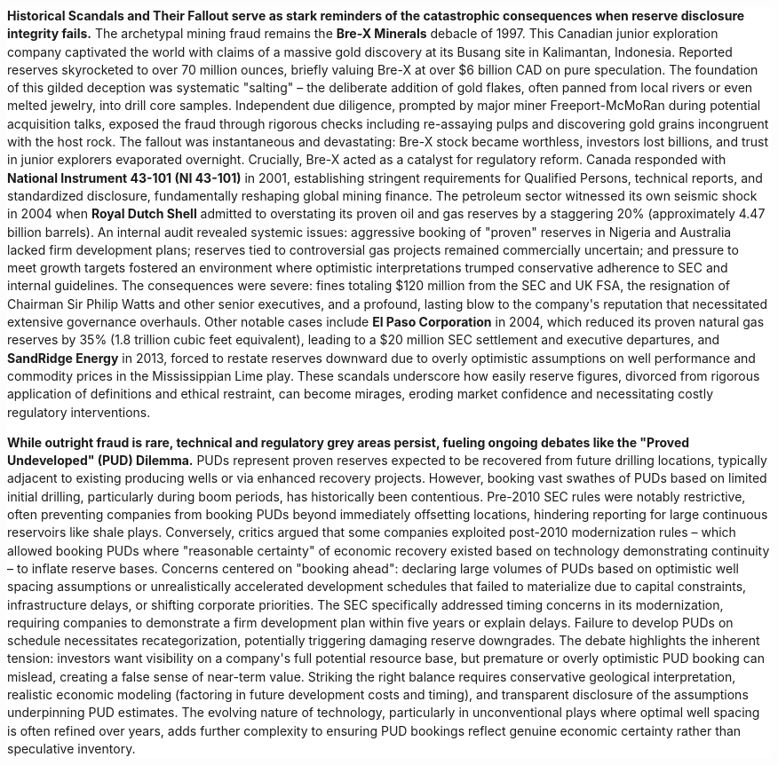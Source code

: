 **Historical Scandals and Their Fallout serve as stark reminders of the catastrophic consequences when reserve disclosure integrity fails.** The archetypal mining fraud remains the **Bre-X Minerals** debacle of 1997. This Canadian junior exploration company captivated the world with claims of a massive gold discovery at its Busang site in Kalimantan, Indonesia. Reported reserves skyrocketed to over 70 million ounces, briefly valuing Bre-X at over $6 billion CAD on pure speculation. The foundation of this gilded deception was systematic "salting" – the deliberate addition of gold flakes, often panned from local rivers or even melted jewelry, into drill core samples. Independent due diligence, prompted by major miner Freeport-McMoRan during potential acquisition talks, exposed the fraud through rigorous checks including re-assaying pulps and discovering gold grains incongruent with the host rock. The fallout was instantaneous and devastating: Bre-X stock became worthless, investors lost billions, and trust in junior explorers evaporated overnight. Crucially, Bre-X acted as a catalyst for regulatory reform. Canada responded with **National Instrument 43-101 (NI 43-101)** in 2001, establishing stringent requirements for Qualified Persons, technical reports, and standardized disclosure, fundamentally reshaping global mining finance. The petroleum sector witnessed its own seismic shock in 2004 when **Royal Dutch Shell** admitted to overstating its proven oil and gas reserves by a staggering 20% (approximately 4.47 billion barrels). An internal audit revealed systemic issues: aggressive booking of "proven" reserves in Nigeria and Australia lacked firm development plans; reserves tied to controversial gas projects remained commercially uncertain; and pressure to meet growth targets fostered an environment where optimistic interpretations trumped conservative adherence to SEC and internal guidelines. The consequences were severe: fines totaling $120 million from the SEC and UK FSA, the resignation of Chairman Sir Philip Watts and other senior executives, and a profound, lasting blow to the company's reputation that necessitated extensive governance overhauls. Other notable cases include **El Paso Corporation** in 2004, which reduced its proven natural gas reserves by 35% (1.8 trillion cubic feet equivalent), leading to a $20 million SEC settlement and executive departures, and **SandRidge Energy** in 2013, forced to restate reserves downward due to overly optimistic assumptions on well performance and commodity prices in the Mississippian Lime play. These scandals underscore how easily reserve figures, divorced from rigorous application of definitions and ethical restraint, can become mirages, eroding market confidence and necessitating costly regulatory interventions.

**While outright fraud is rare, technical and regulatory grey areas persist, fueling ongoing debates like the "Proved Undeveloped" (PUD) Dilemma.** PUDs represent proven reserves expected to be recovered from future drilling locations, typically adjacent to existing producing wells or via enhanced recovery projects. However, booking vast swathes of PUDs based on limited initial drilling, particularly during boom periods, has historically been contentious. Pre-2010 SEC rules were notably restrictive, often preventing companies from booking PUDs beyond immediately offsetting locations, hindering reporting for large continuous reservoirs like shale plays. Conversely, critics argued that some companies exploited post-2010 modernization rules – which allowed booking PUDs where "reasonable certainty" of economic recovery existed based on technology demonstrating continuity – to inflate reserve bases. Concerns centered on "booking ahead": declaring large volumes of PUDs based on optimistic well spacing assumptions or unrealistically accelerated development schedules that failed to materialize due to capital constraints, infrastructure delays, or shifting corporate priorities. The SEC specifically addressed timing concerns in its modernization, requiring companies to demonstrate a firm development plan within five years or explain delays. Failure to develop PUDs on schedule necessitates recategorization, potentially triggering damaging reserve downgrades. The debate highlights the inherent tension: investors want visibility on a company's full potential resource base, but premature or overly optimistic PUD booking can mislead, creating a false sense of near-term value. Striking the right balance requires conservative geological interpretation, realistic economic modeling (factoring in future development costs and timing), and transparent disclosure of the assumptions underpinning PUD estimates. The evolving nature of technology, particularly in unconventional plays where optimal well spacing is often refined over years, adds further complexity to ensuring PUD bookings reflect genuine economic certainty rather than speculative inventory.
